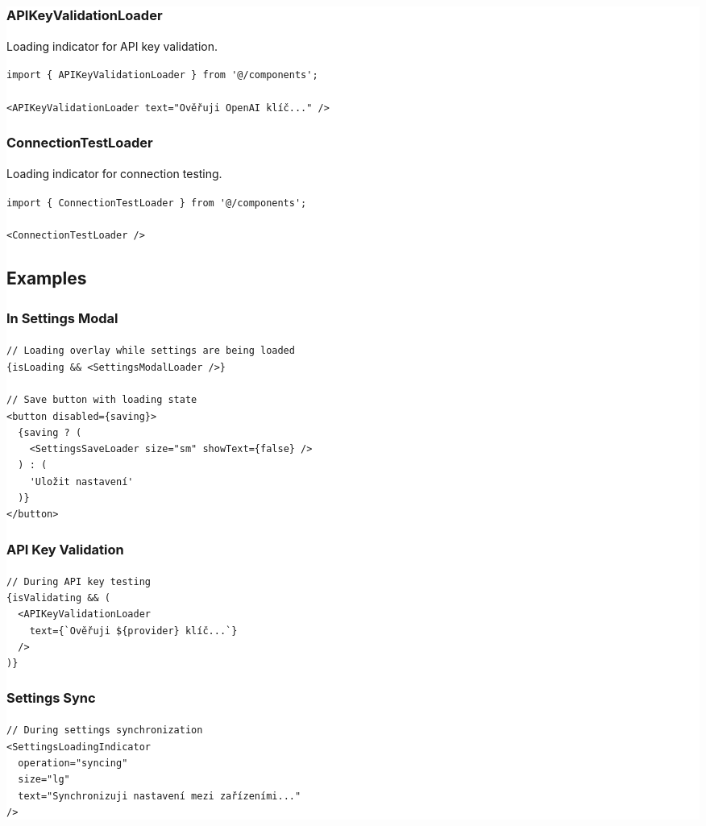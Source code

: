 ### APIKeyValidationLoader

Loading indicator for API key validation.

```tsx
import { APIKeyValidationLoader } from '@/components';

<APIKeyValidationLoader text="Ověřuji OpenAI klíč..." />
```

### ConnectionTestLoader

Loading indicator for connection testing.

```tsx
import { ConnectionTestLoader } from '@/components';

<ConnectionTestLoader />
```

## Examples

### In Settings Modal

```tsx
// Loading overlay while settings are being loaded
{isLoading && <SettingsModalLoader />}

// Save button with loading state
<button disabled={saving}>
  {saving ? (
    <SettingsSaveLoader size="sm" showText={false} />
  ) : (
    'Uložit nastavení'
  )}
</button>
```

### API Key Validation

```tsx
// During API key testing
{isValidating && (
  <APIKeyValidationLoader 
    text={`Ověřuji ${provider} klíč...`}
  />
)}
```

### Settings Sync

```tsx
// During settings synchronization
<SettingsLoadingIndicator 
  operation="syncing"
  size="lg"
  text="Synchronizuji nastavení mezi zařízeními..."
/>
```
